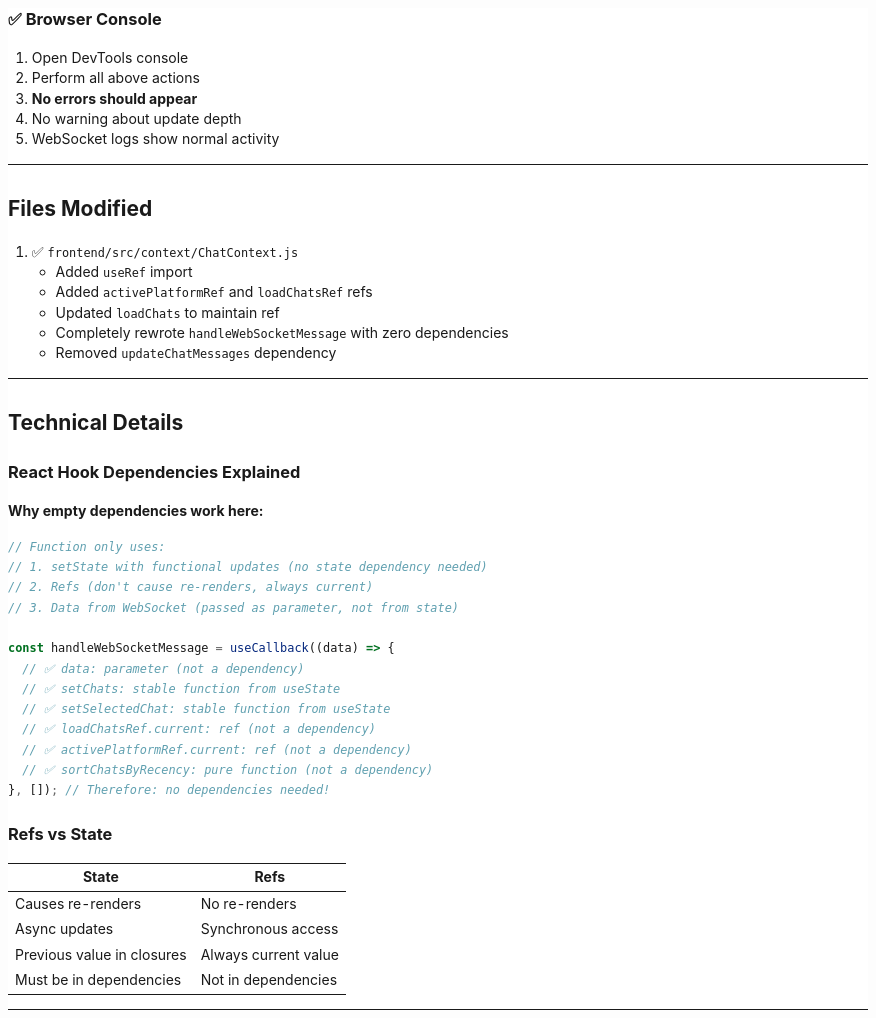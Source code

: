 ### ✅ Browser Console
1. Open DevTools console
2. Perform all above actions
3. **No errors should appear**
4. No warning about update depth
5. WebSocket logs show normal activity

---

## Files Modified

1. ✅ `frontend/src/context/ChatContext.js`
   - Added `useRef` import
   - Added `activePlatformRef` and `loadChatsRef` refs
   - Updated `loadChats` to maintain ref
   - Completely rewrote `handleWebSocketMessage` with zero dependencies
   - Removed `updateChatMessages` dependency

---

## Technical Details

### React Hook Dependencies Explained

**Why empty dependencies work here:**

```javascript
// Function only uses:
// 1. setState with functional updates (no state dependency needed)
// 2. Refs (don't cause re-renders, always current)
// 3. Data from WebSocket (passed as parameter, not from state)

const handleWebSocketMessage = useCallback((data) => {
  // ✅ data: parameter (not a dependency)
  // ✅ setChats: stable function from useState
  // ✅ setSelectedChat: stable function from useState  
  // ✅ loadChatsRef.current: ref (not a dependency)
  // ✅ activePlatformRef.current: ref (not a dependency)
  // ✅ sortChatsByRecency: pure function (not a dependency)
}, []); // Therefore: no dependencies needed!
```

### Refs vs State

| State | Refs |
|-------|------|
| Causes re-renders | No re-renders |
| Async updates | Synchronous access |
| Previous value in closures | Always current value |
| Must be in dependencies | Not in dependencies |

---